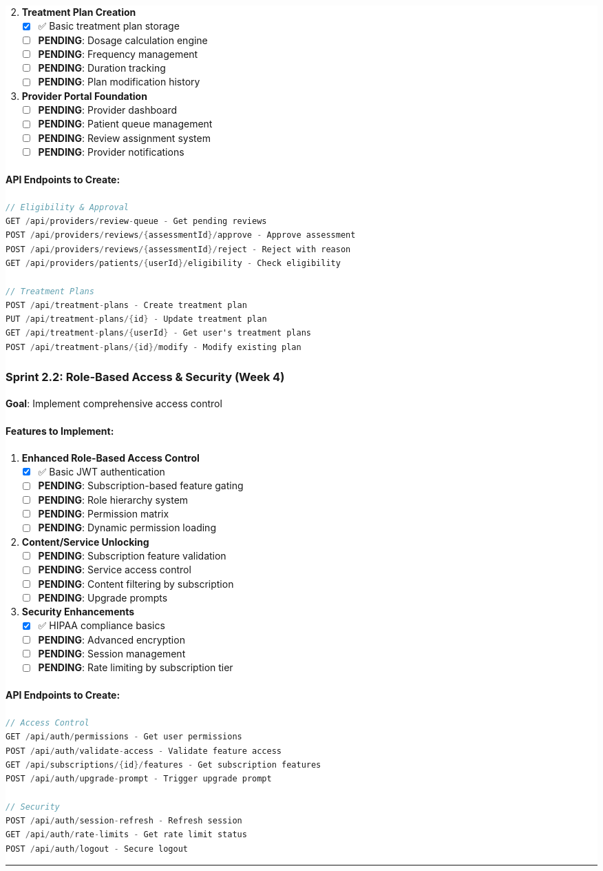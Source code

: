 2. **Treatment Plan Creation**
   - [x] ✅ Basic treatment plan storage
   - [ ] **PENDING**: Dosage calculation engine
   - [ ] **PENDING**: Frequency management
   - [ ] **PENDING**: Duration tracking
   - [ ] **PENDING**: Plan modification history

3. **Provider Portal Foundation**
   - [ ] **PENDING**: Provider dashboard
   - [ ] **PENDING**: Patient queue management
   - [ ] **PENDING**: Review assignment system
   - [ ] **PENDING**: Provider notifications

#### **API Endpoints to Create:**
```csharp
// Eligibility & Approval
GET /api/providers/review-queue - Get pending reviews
POST /api/providers/reviews/{assessmentId}/approve - Approve assessment
POST /api/providers/reviews/{assessmentId}/reject - Reject with reason
GET /api/providers/patients/{userId}/eligibility - Check eligibility

// Treatment Plans
POST /api/treatment-plans - Create treatment plan
PUT /api/treatment-plans/{id} - Update treatment plan
GET /api/treatment-plans/{userId} - Get user's treatment plans
POST /api/treatment-plans/{id}/modify - Modify existing plan
```

### **Sprint 2.2: Role-Based Access & Security** (Week 4)
**Goal**: Implement comprehensive access control

#### **Features to Implement:**

1. **Enhanced Role-Based Access Control**
   - [x] ✅ Basic JWT authentication
   - [ ] **PENDING**: Subscription-based feature gating
   - [ ] **PENDING**: Role hierarchy system
   - [ ] **PENDING**: Permission matrix
   - [ ] **PENDING**: Dynamic permission loading

2. **Content/Service Unlocking**
   - [ ] **PENDING**: Subscription feature validation
   - [ ] **PENDING**: Service access control
   - [ ] **PENDING**: Content filtering by subscription
   - [ ] **PENDING**: Upgrade prompts

3. **Security Enhancements**
   - [x] ✅ HIPAA compliance basics
   - [ ] **PENDING**: Advanced encryption
   - [ ] **PENDING**: Session management
   - [ ] **PENDING**: Rate limiting by subscription tier

#### **API Endpoints to Create:**
```csharp
// Access Control
GET /api/auth/permissions - Get user permissions
POST /api/auth/validate-access - Validate feature access
GET /api/subscriptions/{id}/features - Get subscription features
POST /api/auth/upgrade-prompt - Trigger upgrade prompt

// Security
POST /api/auth/session-refresh - Refresh session
GET /api/auth/rate-limits - Get rate limit status
POST /api/auth/logout - Secure logout
```

---